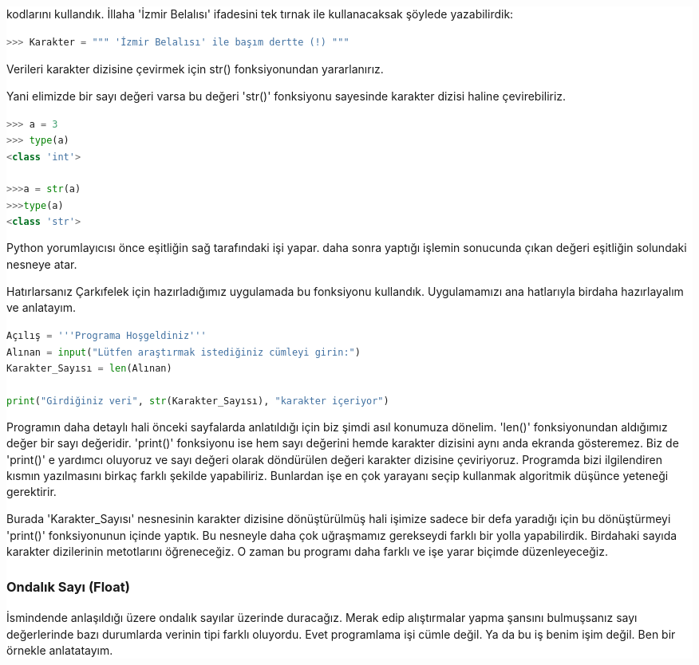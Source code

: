 kodlarını kullandık. İllaha 'İzmir Belalısı' ifadesini tek tırnak ile kullanacaksak şöylede yazabilirdik:

```python
>>> Karakter = """ 'İzmir Belalısı' ile başım dertte (!) """

```

Verileri karakter dizisine çevirmek için str() fonksiyonundan yararlanırız.

Yani elimizde bir sayı değeri varsa bu değeri 'str()' fonksiyonu sayesinde karakter  dizisi haline çevirebiliriz.

```python
>>> a = 3     
>>> type(a)
<class 'int'>

>>>a = str(a)
>>>type(a)
<class 'str'>
```

Python yorumlayıcısı önce eşitliğin sağ tarafındaki işi yapar.
daha sonra yaptığı işlemin sonucunda çıkan değeri eşitliğin solundaki nesneye atar.

Hatırlarsanız Çarkıfelek için hazırladığımız uygulamada bu fonksiyonu kullandık.
Uygulamamızı ana hatlarıyla birdaha hazırlayalım ve anlatayım.

```python
Açılış = '''Programa Hoşgeldiniz'''
Alınan = input("Lütfen araştırmak istediğiniz cümleyi girin:")
Karakter_Sayısı = len(Alınan)

print("Girdiğiniz veri", str(Karakter_Sayısı), "karakter içeriyor")
```

Programın daha detaylı hali önceki sayfalarda anlatıldığı için biz şimdi asıl konumuza dönelim. 'len()' fonksiyonundan aldığımız değer bir sayı değeridir. 'print()' fonksiyonu ise hem sayı değerini hemde karakter dizisini aynı anda ekranda gösteremez. Biz de 'print()' e yardımcı oluyoruz ve sayı değeri olarak döndürülen değeri karakter dizisine çeviriyoruz.
Programda bizi ilgilendiren kısmın yazılmasını birkaç farklı şekilde yapabiliriz. Bunlardan işe en çok yarayanı seçip kullanmak algoritmik düşünce yeteneği gerektirir.

Burada 'Karakter_Sayısı' nesnesinin karakter dizisine dönüştürülmüş hali işimize sadece bir defa yaradığı için bu dönüştürmeyi 'print()' fonksiyonunun içinde yaptık.
Bu nesneyle daha çok uğraşmamız gerekseydi farklı bir yolla yapabilirdik. Birdahaki sayıda karakter dizilerinin metotlarını öğreneceğiz. O zaman bu programı daha farklı ve işe yarar biçimde düzenleyeceğiz.





### Ondalık Sayı (Float)

İsmindende anlaşıldığı üzere ondalık sayılar üzerinde duracağız. Merak edip alıştırmalar yapma şansını bulmuşsanız sayı değerlerinde bazı durumlarda verinin tipi farklı oluyordu. Evet programlama işi cümle değil. Ya da bu iş benim işim değil. Ben bir örnekle anlatatayım.
